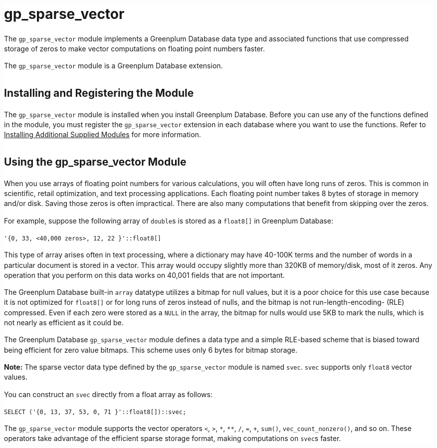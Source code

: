 # gp\_sparse\_vector 

The `gp_sparse_vector` module implements a Greenplum Database data type and associated functions that use compressed storage of zeros to make vector computations on floating point numbers faster.

The `gp_sparse_vector` module is a Greenplum Database extension.

## <a id="topic_reg"></a>Installing and Registering the Module 

The `gp_sparse_vector` module is installed when you install Greenplum Database. Before you can use any of the functions defined in the module, you must register the `gp_sparse_vector` extension in each database where you want to use the functions. Refer to [Installing Additional Supplied Modules](../../install_guide/install_modules.html) for more information.

## <a id="topic_doc"></a>Using the gp\_sparse\_vector Module 

When you use arrays of floating point numbers for various calculations, you will often have long runs of zeros. This is common in scientific, retail optimization, and text processing applications. Each floating point number takes 8 bytes of storage in memory and/or disk. Saving those zeros is often impractical. There are also many computations that benefit from skipping over the zeros.

For example, suppose the following array of `double`s is stored as a `float8[]` in Greenplum Database:

```
'{0, 33, <40,000 zeros>, 12, 22 }'::float8[]
```

This type of array arises often in text processing, where a dictionary may have 40-100K terms and the number of words in a particular document is stored in a vector. This array would occupy slightly more than 320KB of memory/disk, most of it zeros. Any operation that you perform on this data works on 40,001 fields that are not important.

The Greenplum Database built-in `array` datatype utilizes a bitmap for null values, but it is a poor choice for this use case because it is not optimized for `float8[]` or for long runs of zeros instead of nulls, and the bitmap is not run-length-encoding- \(RLE\) compressed. Even if each zero were stored as a `NULL` in the array, the bitmap for nulls would use 5KB to mark the nulls, which is not nearly as efficient as it could be.

The Greenplum Database `gp_sparse_vector` module defines a data type and a simple RLE-based scheme that is biased toward being efficient for zero value bitmaps. This scheme uses only 6 bytes for bitmap storage.

**Note:** The sparse vector data type defined by the `gp_sparse_vector` module is named `svec`. `svec` supports only `float8` vector values.

You can construct an `svec` directly from a float array as follows:

```
SELECT ('{0, 13, 37, 53, 0, 71 }'::float8[])::svec;
```

The `gp_sparse_vector` module supports the vector operators `<`, `>`, `*`, `**`, `/`, `=`, `+`, `sum()`, `vec_count_nonzero()`, and so on. These operators take advantage of the efficient sparse storage format, making computations on `svec`s faster.

